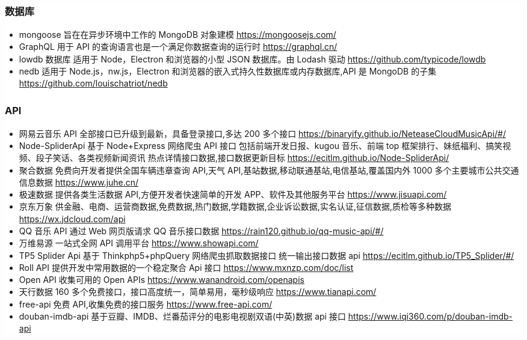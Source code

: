 ### 数据库

- mongoose
  旨在在异步环境中工作的 MongoDB 对象建模
  <https://mongoosejs.com/>
- GraphQL
  用于 API 的查询语言也是一个满足你数据查询的运行时
  <https://graphql.cn/>
- lowdb 数据库
  适用于 Node，Electron 和浏览器的小型 JSON 数据库。由 Lodash 驱动
  <https://github.com/typicode/lowdb>
- nedb
  适用于 Node.js，nw.js，Electron 和浏览器的嵌入式持久性数据库或内存数据库,API 是 MongoDB 的子集
  <https://github.com/louischatriot/nedb>

### API

- 网易云音乐 API
  全部接口已升级到最新，具备登录接口,多达 200 多个接口
  <https://binaryify.github.io/NeteaseCloudMusicApi/#/>
- Node-SpliderApi
  基于 Node+Express 网络爬虫 API 接口 包括前端开发日报、kugou 音乐、前端 top 框架排行、妹纸福利、搞笑视频、段子笑话、各类视频新闻资讯 热点详情接口数据,接口数据更新目标
  <https://ecitlm.github.io/Node-SpliderApi/>
- 聚合数据
  免费向开发者提供全国车辆违章查询 API,天气 API,基站数据,移动联通基站,电信基站,覆盖国内外 1000 多个主要城市公共交通信息数据
  <https://www.juhe.cn/>
- 极速数据
  提供各类生活数据 API,方便开发者快速简单的开发 APP、软件及其他服务平台
  <https://www.jisuapi.com/>
- 京东万象
  供金融、电商、运营商数据,免费数据,热门数据,学籍数据,企业诉讼数据,实名认证,征信数据,质检等多种数据
  <https://wx.jdcloud.com/api>
- QQ 音乐 API
  通过 Web 网页版请求 QQ 音乐接口数据
  <https://rain120.github.io/qq-music-api/#/>
- 万维易源
  一站式全网 API 调用平台
  <https://www.showapi.com/>
- TP5 Splider Api
  基于 Thinkphp5+phpQuery 网络爬虫抓取数据接口 统一输出接口数据 api
  <https://ecitlm.github.io/TP5_Splider/#/>
- Roll API
  提供开发中常用数据的一个稳定聚合 Api 接口
  <https://www.mxnzp.com/doc/list>
- Open API
  收集可用的 Open APIs
  <https://www.wanandroid.com/openapis>
- 天行数据
  160 多个免费接口，接口高度统一，简单易用，毫秒级响应
  <https://www.tianapi.com/>
- free-api
  免费 API,收集免费的接口服务
  <https://www.free-api.com/>
- douban-imdb-api
  基于豆瓣、IMDB、烂番茄评分的电影电视剧双语(中英)数据 api 接口
  <https://www.iqi360.com/p/douban-imdb-api>
